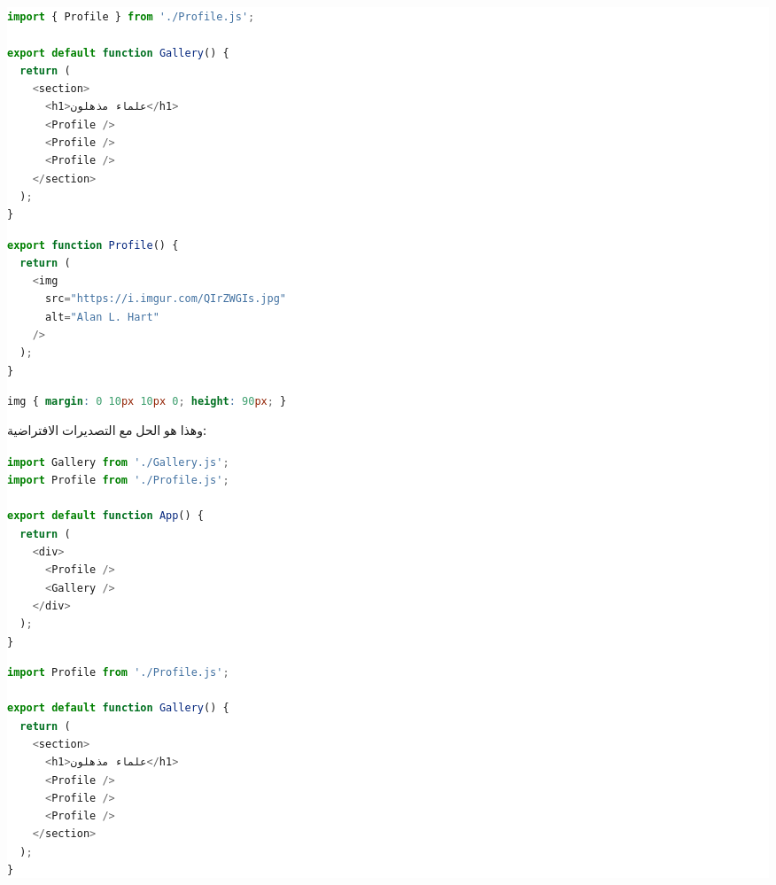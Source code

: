 ```js src/Gallery.js
import { Profile } from './Profile.js';

export default function Gallery() {
  return (
    <section>
      <h1>علماء مذهلون</h1>
      <Profile />
      <Profile />
      <Profile />
    </section>
  );
}
```

```js src/Profile.js
export function Profile() {
  return (
    <img
      src="https://i.imgur.com/QIrZWGIs.jpg"
      alt="Alan L. Hart"
    />
  );
}
```

```css
img { margin: 0 10px 10px 0; height: 90px; }
```

</Sandpack>

وهذا هو الحل مع التصديرات الافتراضية:

<Sandpack>

```js src/App.js
import Gallery from './Gallery.js';
import Profile from './Profile.js';

export default function App() {
  return (
    <div>
      <Profile />
      <Gallery />
    </div>
  );
}
```

```js src/Gallery.js
import Profile from './Profile.js';

export default function Gallery() {
  return (
    <section>
      <h1>علماء مذهلون</h1>
      <Profile />
      <Profile />
      <Profile />
    </section>
  );
}
```
